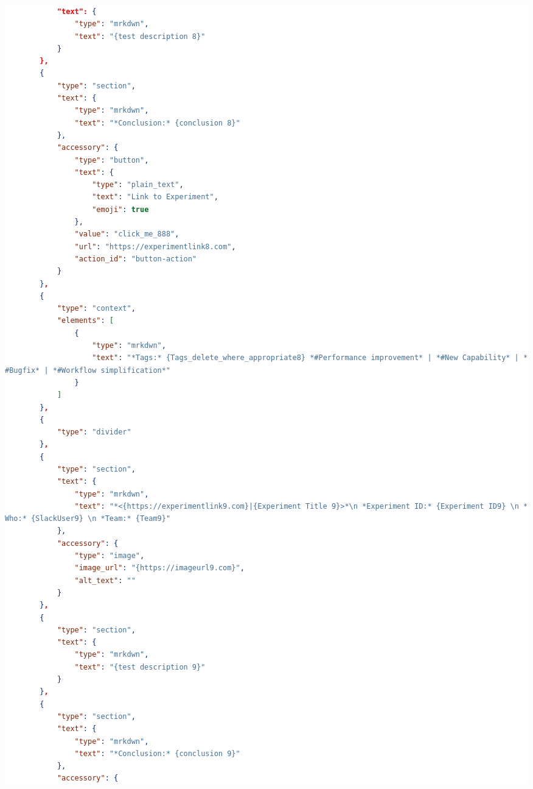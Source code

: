```json title="Slack Setup code"
			"text": {
				"type": "mrkdwn",
				"text": "{test description 8}"
			}
		},
		{
			"type": "section",
			"text": {
				"type": "mrkdwn",
				"text": "*Conclusion:* {conclusion 8}"
			},
			"accessory": {
				"type": "button",
				"text": {
					"type": "plain_text",
					"text": "Link to Experiment",
					"emoji": true
				},
				"value": "click_me_888",
				"url": "https://experimentlink8.com",
				"action_id": "button-action"
			}
		},
		{
			"type": "context",
			"elements": [
				{
					"type": "mrkdwn",
					"text": "*Tags:* {Tags_delete_where_appropriate8} *#Performance improvement* | *#New Capability* | *#Bugfix* | *#Workflow simplification*"
				}
			]
		},
		{
			"type": "divider"
		},
		{
			"type": "section",
			"text": {
				"type": "mrkdwn",
				"text": "*<{https://experimentlink9.com}|{Experiment Title 9}>*\n *Experiment ID:* {Experiment ID9} \n *Who:* {SlackUser9} \n *Team:* {Team9}"
			},
			"accessory": {
				"type": "image",
				"image_url": "{https://imageurl9.com}",
				"alt_text": ""
			}
		},
		{
			"type": "section",
			"text": {
				"type": "mrkdwn",
				"text": "{test description 9}"
			}
		},
		{
			"type": "section",
			"text": {
				"type": "mrkdwn",
				"text": "*Conclusion:* {conclusion 9}"
			},
			"accessory": {
```